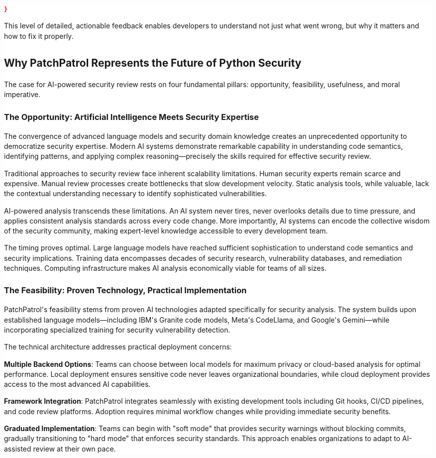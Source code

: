 ```json
}
```

This level of detailed, actionable feedback enables developers to understand not just what went wrong, but why it matters and how to fix it properly.

## Why PatchPatrol Represents the Future of Python Security

The case for AI-powered security review rests on four fundamental pillars: opportunity, feasibility, usefulness, and moral imperative.

### The Opportunity: Artificial Intelligence Meets Security Expertise

The convergence of advanced language models and security domain knowledge creates an unprecedented opportunity to democratize security expertise. Modern AI systems demonstrate remarkable capability in understanding code semantics, identifying patterns, and applying complex reasoning—precisely the skills required for effective security review.

Traditional approaches to security review face inherent scalability limitations. Human security experts remain scarce and expensive. Manual review processes create bottlenecks that slow development velocity. Static analysis tools, while valuable, lack the contextual understanding necessary to identify sophisticated vulnerabilities.

AI-powered analysis transcends these limitations. An AI system never tires, never overlooks details due to time pressure, and applies consistent analysis standards across every code change. More importantly, AI systems can encode the collective wisdom of the security community, making expert-level knowledge accessible to every development team.

The timing proves optimal. Large language models have reached sufficient sophistication to understand code semantics and security implications. Training data encompasses decades of security research, vulnerability databases, and remediation techniques. Computing infrastructure makes AI analysis economically viable for teams of all sizes.

### The Feasibility: Proven Technology, Practical Implementation

PatchPatrol's feasibility stems from proven AI technologies adapted specifically for security analysis. The system builds upon established language models—including IBM's Granite code models, Meta's CodeLlama, and Google's Gemini—while incorporating specialized training for security vulnerability detection.

The technical architecture addresses practical deployment concerns:

**Multiple Backend Options**: Teams can choose between local models for maximum privacy or cloud-based analysis for optimal performance. Local deployment ensures sensitive code never leaves organizational boundaries, while cloud deployment provides access to the most advanced AI capabilities.

**Framework Integration**: PatchPatrol integrates seamlessly with existing development tools including Git hooks, CI/CD pipelines, and code review platforms. Adoption requires minimal workflow changes while providing immediate security benefits.

**Graduated Implementation**: Teams can begin with "soft mode" that provides security warnings without blocking commits, gradually transitioning to "hard mode" that enforces security standards. This approach enables organizations to adapt to AI-assisted review at their own pace.

